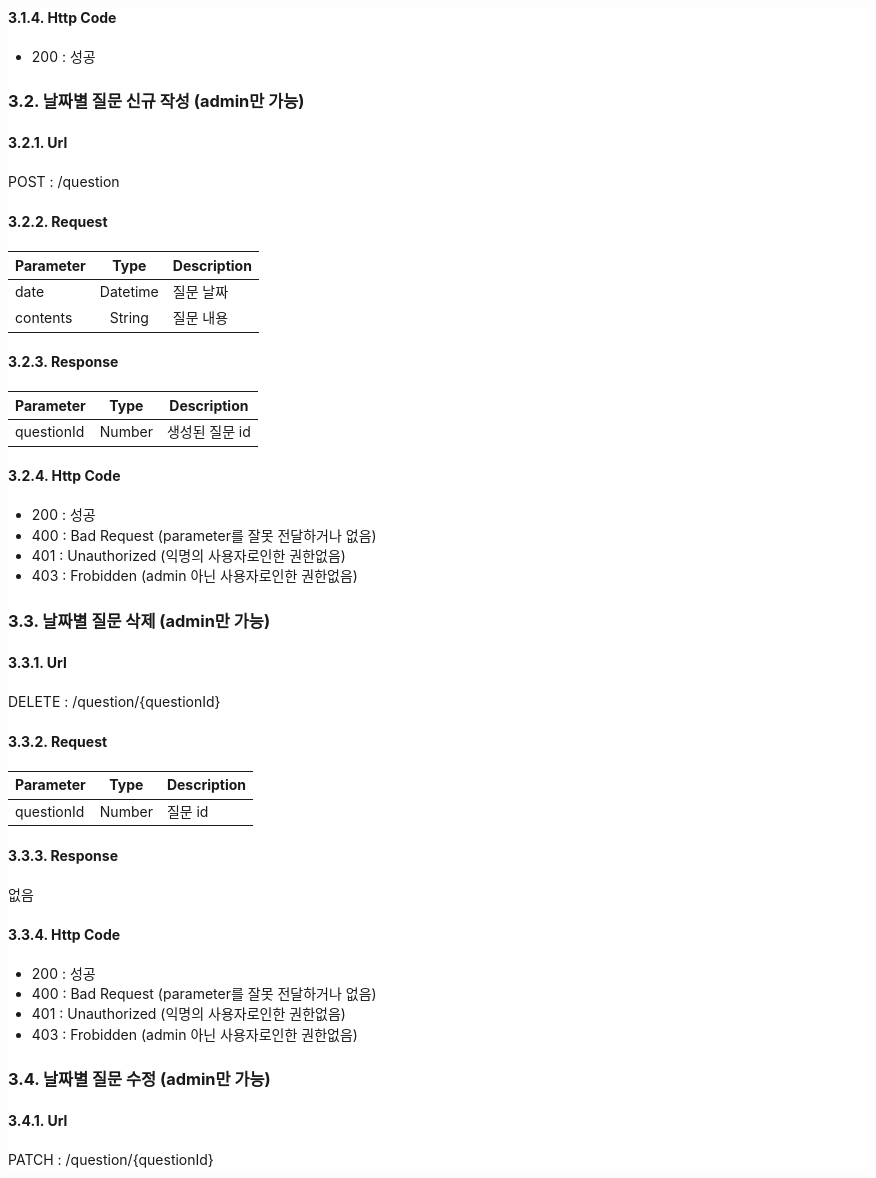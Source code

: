 #### 3.1.4. Http Code
- 200 : 성공

### 3.2. 날짜별 질문 신규 작성 (admin만 가능)
#### 3.2.1. Url
POST : /question

#### 3.2.2. Request

| Parameter |   Type   | Description |
|-----------|:--------:|-------------|
| date      | Datetime | 질문 날짜       |
| contents  |  String  | 질문 내용       |

#### 3.2.3. Response

| Parameter  |   Type   | Description |
|------------|:--------:|-------------|
| questionId |  Number  | 생성된 질문 id   |

#### 3.2.4. Http Code
- 200 : 성공
- 400 : Bad Request (parameter를 잘못 전달하거나 없음)
- 401 : Unauthorized (익명의 사용자로인한 권한없음)
- 403 : Frobidden (admin 아닌 사용자로인한 권한없음)

### 3.3. 날짜별 질문 삭제 (admin만 가능)
#### 3.3.1. Url
DELETE : /question/{questionId}


#### 3.3.2. Request

| Parameter  |   Type   | Description |
|------------|:--------:|-------------|
| questionId |  Number  | 질문 id       |

#### 3.3.3. Response
없음

#### 3.3.4. Http Code
- 200 : 성공
- 400 : Bad Request (parameter를 잘못 전달하거나 없음)
- 401 : Unauthorized (익명의 사용자로인한 권한없음)
- 403 : Frobidden (admin 아닌 사용자로인한 권한없음)

### 3.4. 날짜별 질문 수정 (admin만 가능)
#### 3.4.1. Url
PATCH : /question/{questionId}
